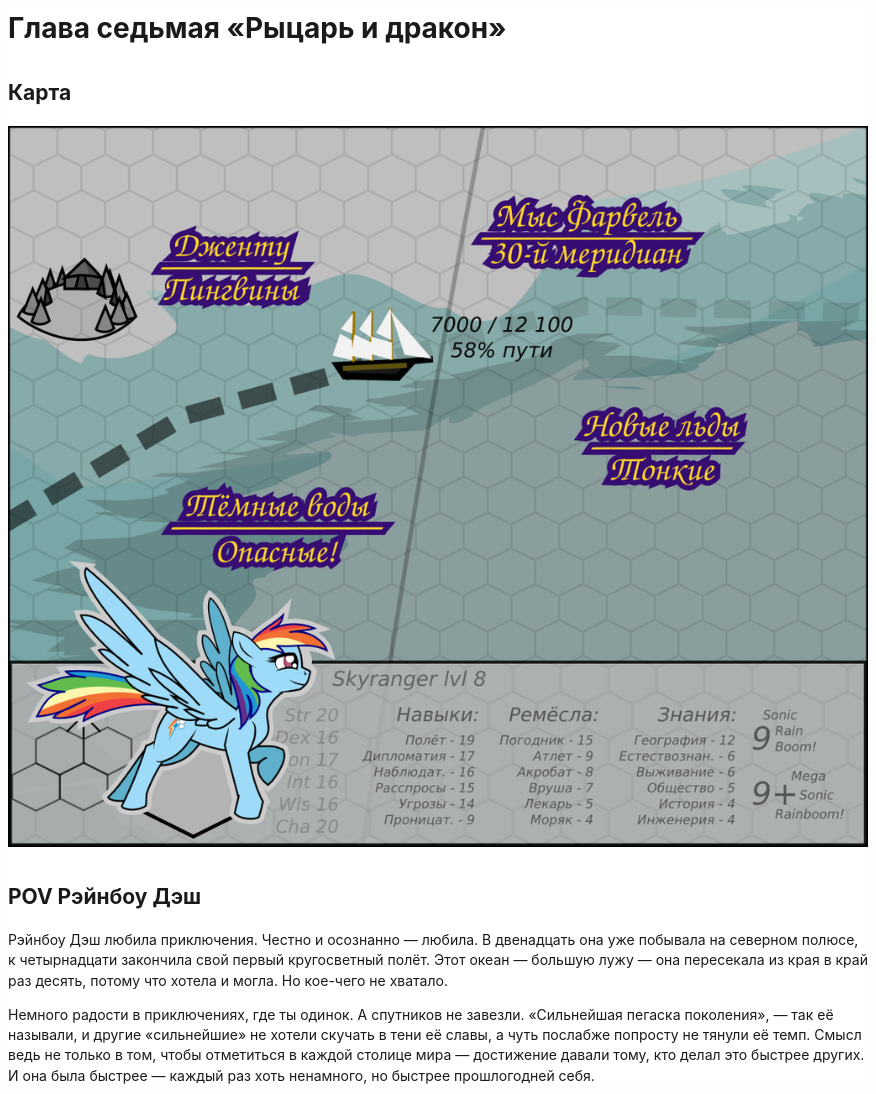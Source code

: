 # Глава седьмая «Рыцарь и дракон»

## Карта

![Карточка Рэйнбоу Дэш](/images/maps-new/ch07_1_Rainbow.png)

## POV Рэйнбоу Дэш

Рэйнбоу Дэш любила приключения. Честно и осознанно — любила. В двенадцать она уже побывала на северном полюсе, к четырнадцати закончила свой первый кругосветный полёт. Этот океан — большую лужу — она пересекала из края в край раз десять, потому что хотела и могла. Но кое-чего не хватало.

Немного радости в приключениях, где ты одинок. А спутников не завезли. «Сильнейшая пегаска поколения», — так её называли, и другие «сильнейшие» не хотели скучать в тени её славы, а чуть послабже попросту не тянули её темп. Смысл ведь не только в том, чтобы отметиться в каждой столице мира — достижение давали тому, кто делал это быстрее других. И она была быстрее — каждый раз хоть ненамного, но быстрее прошлогодней себя.
